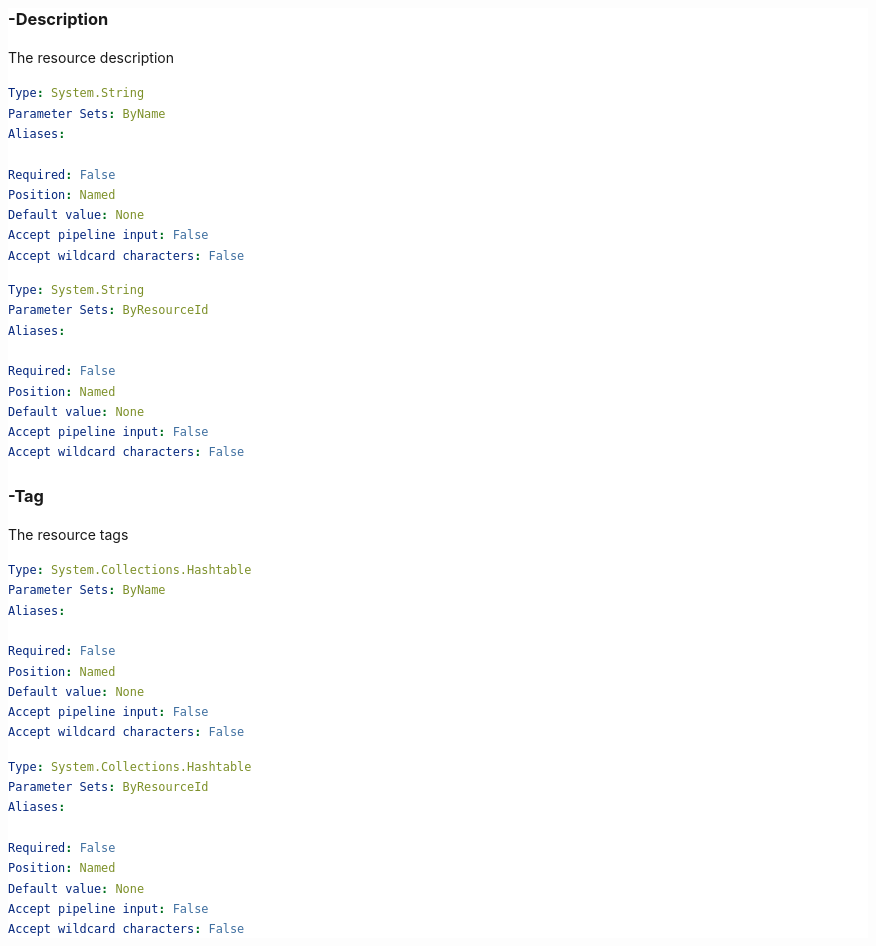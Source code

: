 ### -Description
The resource description

```yaml
Type: System.String
Parameter Sets: ByName
Aliases:

Required: False
Position: Named
Default value: None
Accept pipeline input: False
Accept wildcard characters: False
```

```yaml
Type: System.String
Parameter Sets: ByResourceId
Aliases:

Required: False
Position: Named
Default value: None
Accept pipeline input: False
Accept wildcard characters: False
```

### -Tag
The resource tags

```yaml
Type: System.Collections.Hashtable
Parameter Sets: ByName
Aliases:

Required: False
Position: Named
Default value: None
Accept pipeline input: False
Accept wildcard characters: False
```

```yaml
Type: System.Collections.Hashtable
Parameter Sets: ByResourceId
Aliases:

Required: False
Position: Named
Default value: None
Accept pipeline input: False
Accept wildcard characters: False
```
